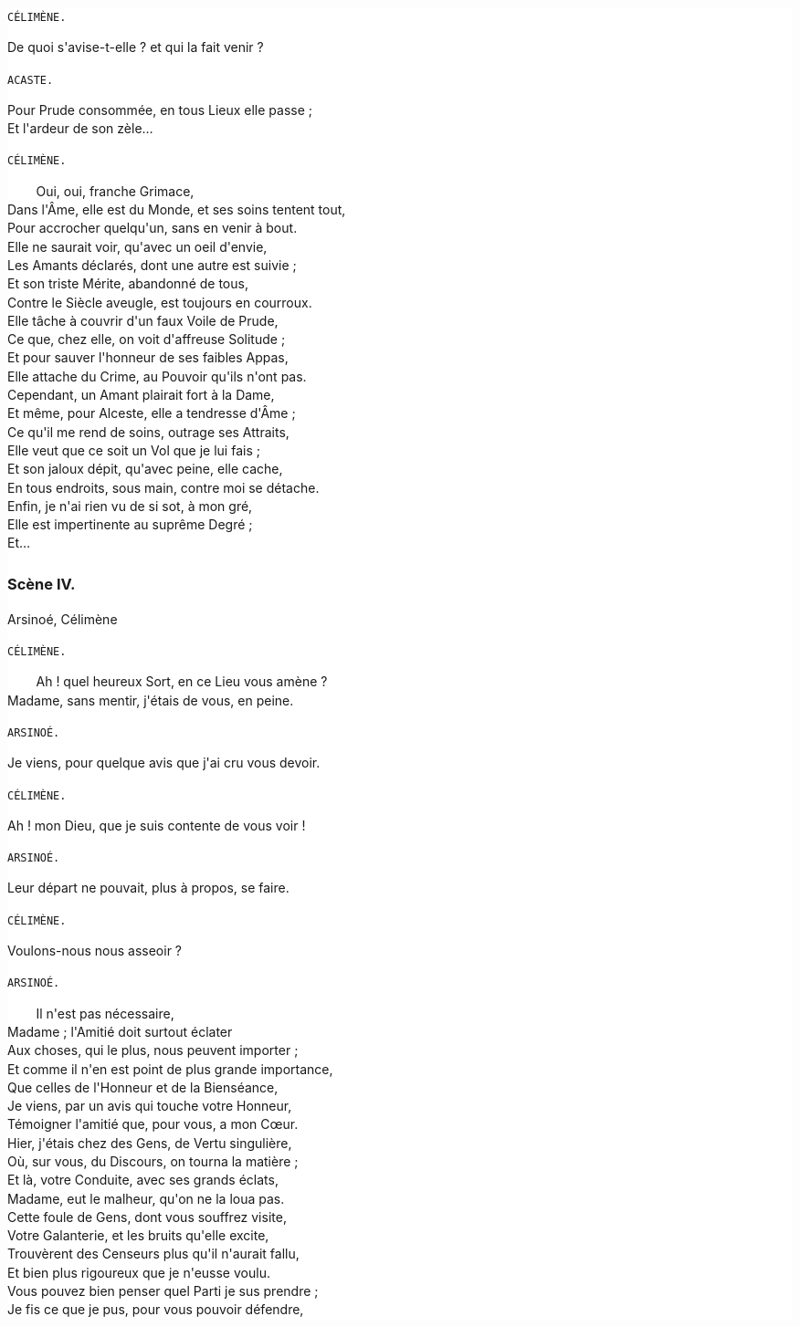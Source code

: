     CÉLIMÈNE.
De quoi s'avise-t-elle ? et qui la fait venir ?  

    ACASTE.
Pour Prude consommée, en tous Lieux elle passe ;  
Et l'ardeur de son zèle…  

    CÉLIMÈNE.
        Oui, oui, franche Grimace,  
Dans l'Âme, elle est du Monde, et ses soins tentent tout,  
Pour accrocher quelqu'un, sans en venir à bout.  
Elle ne saurait voir, qu'avec un oeil d'envie,  
Les Amants déclarés, dont une autre est suivie ;  
Et son triste Mérite, abandonné de tous,  
Contre le Siècle aveugle, est toujours en courroux.  
Elle tâche à couvrir d'un faux Voile de Prude,  
Ce que, chez elle, on voit d'affreuse Solitude ;  
Et pour sauver l'honneur de ses faibles Appas,  
Elle attache du Crime, au Pouvoir qu'ils n'ont pas.  
Cependant, un Amant plairait fort à la Dame,  
Et même, pour Alceste, elle a tendresse d'Âme ;  
Ce qu'il me rend de soins, outrage ses Attraits,  
Elle veut que ce soit un Vol que je lui fais ;  
Et son jaloux dépit, qu'avec peine, elle cache,  
En tous endroits, sous main, contre moi se détache.  
Enfin, je n'ai rien vu de si sot, à mon gré,  
Elle est impertinente au suprême Degré ;  
Et…  


### Scène IV.
Arsinoé, Célimène


    CÉLIMÈNE.
        Ah ! quel heureux Sort, en ce Lieu vous amène ?  
Madame, sans mentir, j'étais de vous, en peine.  

    ARSINOÉ.
Je viens, pour quelque avis que j'ai cru vous devoir.  

    CÉLIMÈNE.
Ah ! mon Dieu, que je suis contente de vous voir !  

    ARSINOÉ.
Leur départ ne pouvait, plus à propos, se faire.  

    CÉLIMÈNE.
Voulons-nous nous asseoir ?  

    ARSINOÉ.
        Il n'est pas nécessaire,  
Madame ; l'Amitié doit surtout éclater  
Aux choses, qui le plus, nous peuvent importer ;  
Et comme il n'en est point de plus grande importance,  
Que celles de l'Honneur et de la Bienséance,  
Je viens, par un avis qui touche votre Honneur,  
Témoigner l'amitié que, pour vous, a mon Cœur.  
Hier, j'étais chez des Gens, de Vertu singulière,  
Où, sur vous, du Discours, on tourna la matière ;  
Et là, votre Conduite, avec ses grands éclats,  
Madame, eut le malheur, qu'on ne la loua pas.  
Cette foule de Gens, dont vous souffrez visite,  
Votre Galanterie, et les bruits qu'elle excite,  
Trouvèrent des Censeurs plus qu'il n'aurait fallu,  
Et bien plus rigoureux que je n'eusse voulu.  
Vous pouvez bien penser quel Parti je sus prendre ;  
Je fis ce que je pus, pour vous pouvoir défendre,  